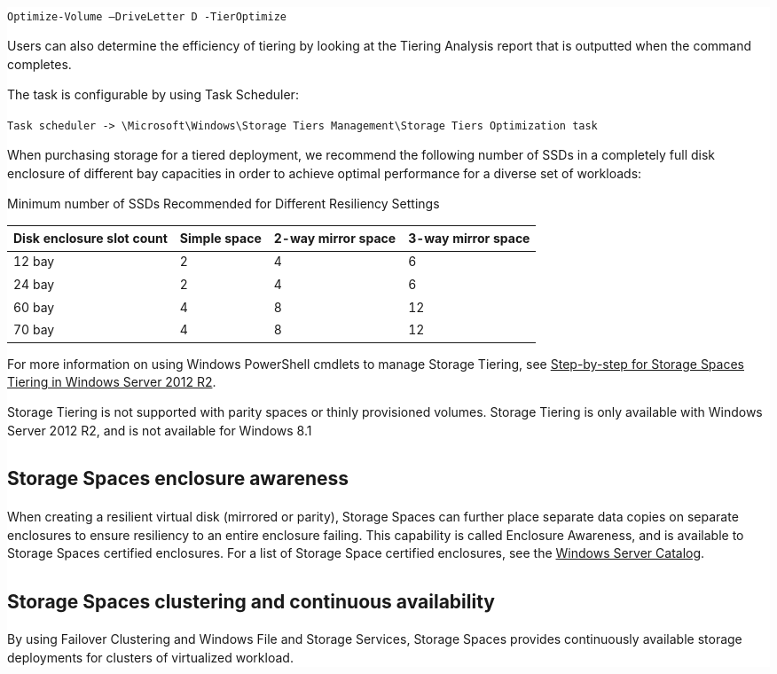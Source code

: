 ``` syntax
Optimize-Volume –DriveLetter D -TierOptimize
```

Users can also determine the efficiency of tiering by looking at the Tiering Analysis report that is outputted when the command completes.

The task is configurable by using Task Scheduler:

``` syntax
Task scheduler -> \Microsoft\Windows\Storage Tiers Management\Storage Tiers Optimization task
```

When purchasing storage for a tiered deployment, we recommend the following number of SSDs in a completely full disk enclosure of different bay capacities in order to achieve optimal performance for a diverse set of workloads:

Minimum number of SSDs Recommended for Different Resiliency Settings

| Disk enclosure slot count | Simple space | 2-way mirror space | 3-way mirror space |
| - | - | - | - |
| 12 bay | 2 | 4 | 6|
| 24 bay | 2| 4 | 6 |
| 60 bay | 4 | 8 | 12|
| 70 bay | 4 | 8 | 12|

For more information on using Windows PowerShell cmdlets to manage Storage Tiering, see [Step-by-step for Storage Spaces Tiering in Windows Server 2012 R2](http://blogs.technet.com/b/josebda/archive/2013/08/24/step-by-step-for-storage-spaces-tiering-in-windows-server-2012-r2.aspx).

Storage Tiering is not supported with parity spaces or thinly provisioned volumes. Storage Tiering is only available with Windows Server 2012 R2, and is not available for Windows 8.1

## <a href="" id="enclosure"></a>Storage Spaces enclosure awareness


When creating a resilient virtual disk (mirrored or parity), Storage Spaces can further place separate data copies on separate enclosures to ensure resiliency to an entire enclosure failing. This capability is called Enclosure Awareness, and is available to Storage Spaces certified enclosures. For a list of Storage Space certified enclosures, see the [Windows Server Catalog](http://www.windowsservercatalog.com).

## <a href="" id="avail"></a>Storage Spaces clustering and continuous availability


By using Failover Clustering and Windows File and Storage Services, Storage Spaces provides continuously available storage deployments for clusters of virtualized workload.
